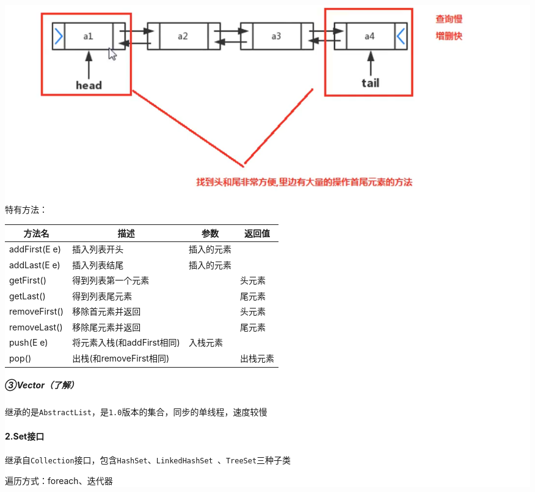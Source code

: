 <img src="JAVA%E6%9F%A5%E6%BC%8F%E8%A1%A5%E7%BC%BA.assets/image-20210904174912332.png" alt="image-20210904174912332" style="zoom:80%;" />

特有方法：

| 方法名        | 描述                       | 参数       | 返回值   |
| ------------- | -------------------------- | ---------- | -------- |
| addFirst(E e) | 插入列表开头               | 插入的元素 |          |
| addLast(E e)  | 插入列表结尾               | 插入的元素 |          |
| getFirst()    | 得到列表第一个元素         |            | 头元素   |
| getLast()     | 得到列表尾元素             |            | 尾元素   |
| removeFirst() | 移除首元素并返回           |            | 头元素   |
| removeLast()  | 移除尾元素并返回           |            | 尾元素   |
| push(E e)     | 将元素入栈(和addFirst相同) | 入栈元素   |          |
| pop()         | 出栈(和removeFirst相同)    |            | 出栈元素 |





##### ③Vector（了解）

继承的是`AbstractList`，是`1.0`版本的集合，同步的单线程，速度较慢







#### 2.Set接口

继承自`Collection`接口，包含`HashSet`、`LinkedHashSet `、`TreeSet`三种子类



遍历方式：foreach、迭代器
